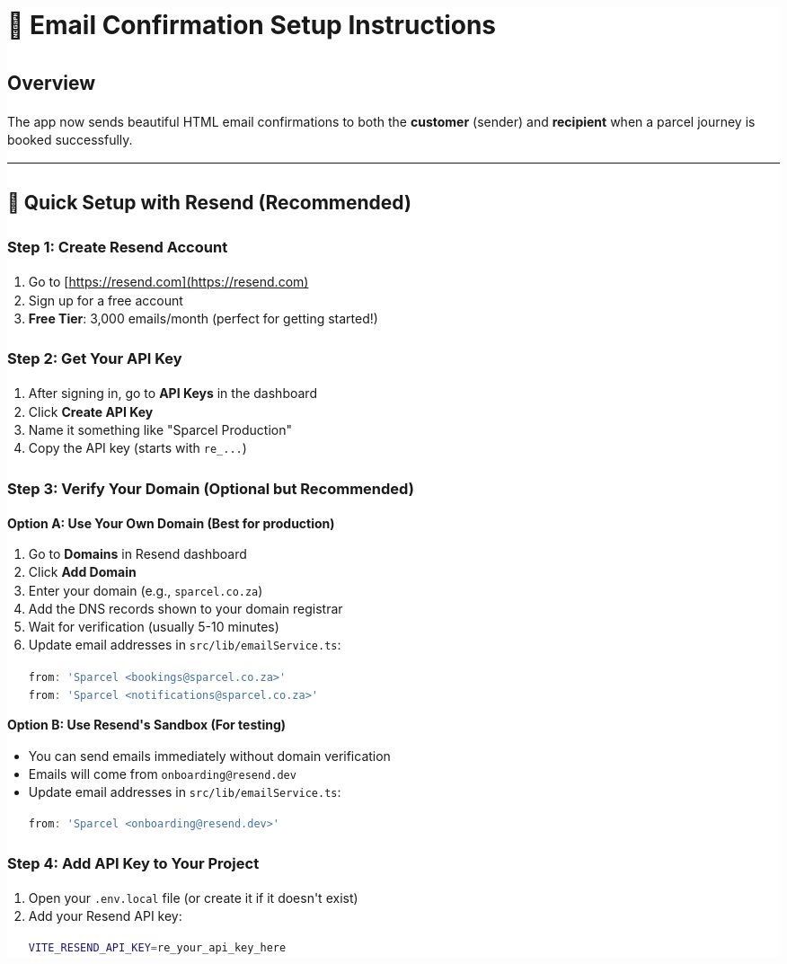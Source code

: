 # 📧 Email Confirmation Setup Instructions

## Overview

The app now sends beautiful HTML email confirmations to both the **customer** (sender) and **recipient** when a parcel journey is booked successfully.

---

## 🚀 Quick Setup with Resend (Recommended)

### Step 1: Create Resend Account
1. Go to [https://resend.com](https://resend.com)
2. Sign up for a free account
3. **Free Tier**: 3,000 emails/month (perfect for getting started!)

### Step 2: Get Your API Key
1. After signing in, go to **API Keys** in the dashboard
2. Click **Create API Key**
3. Name it something like "Sparcel Production"
4. Copy the API key (starts with `re_...`)

### Step 3: Verify Your Domain (Optional but Recommended)

**Option A: Use Your Own Domain (Best for production)**
1. Go to **Domains** in Resend dashboard
2. Click **Add Domain**
3. Enter your domain (e.g., `sparcel.co.za`)
4. Add the DNS records shown to your domain registrar
5. Wait for verification (usually 5-10 minutes)
6. Update email addresses in `src/lib/emailService.ts`:
   ```typescript
   from: 'Sparcel <bookings@sparcel.co.za>'
   from: 'Sparcel <notifications@sparcel.co.za>'
   ```

**Option B: Use Resend's Sandbox (For testing)**
- You can send emails immediately without domain verification
- Emails will come from `onboarding@resend.dev`
- Update email addresses in `src/lib/emailService.ts`:
   ```typescript
   from: 'Sparcel <onboarding@resend.dev>'
   ```

### Step 4: Add API Key to Your Project

1. Open your `.env.local` file (or create it if it doesn't exist)
2. Add your Resend API key:
   ```bash
   VITE_RESEND_API_KEY=re_your_api_key_here
   ```
